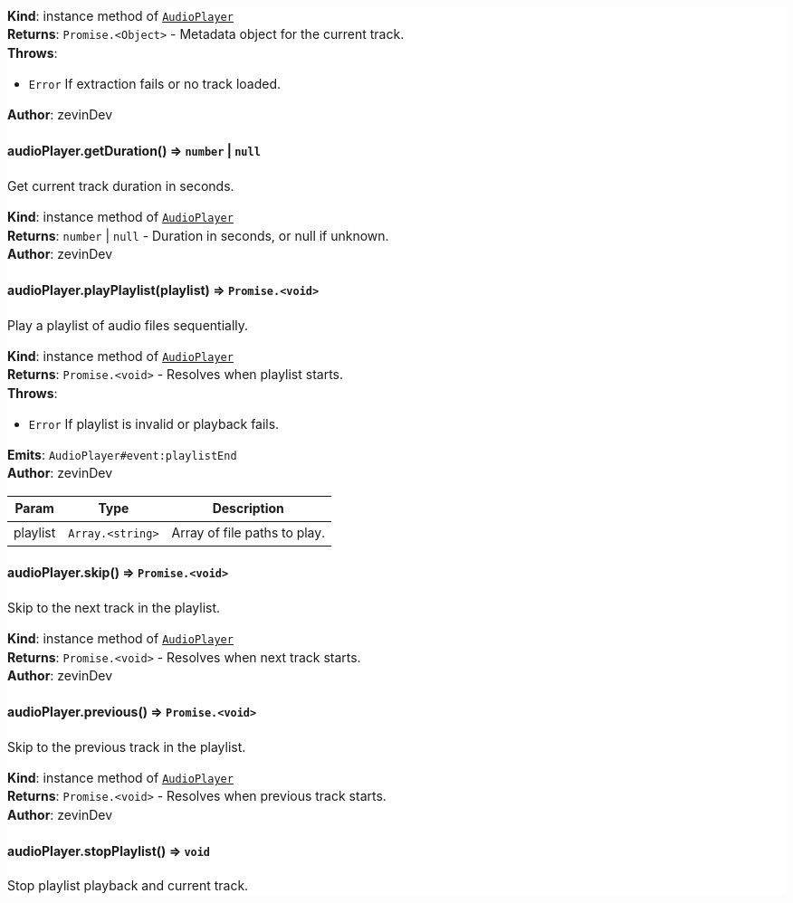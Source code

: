 **Kind**: instance method of [<code>AudioPlayer</code>](#module_AudioPlayer.AudioPlayer)  
**Returns**: <code>Promise.&lt;Object&gt;</code> - Metadata object for the current track.  
**Throws**:

- <code>Error</code> If extraction fails or no track loaded.

**Author**: zevinDev  
<a name="module_AudioPlayer.AudioPlayer+getDuration"></a>

#### audioPlayer.getDuration() ⇒ <code>number</code> \| <code>null</code>
Get current track duration in seconds.

**Kind**: instance method of [<code>AudioPlayer</code>](#module_AudioPlayer.AudioPlayer)  
**Returns**: <code>number</code> \| <code>null</code> - Duration in seconds, or null if unknown.  
**Author**: zevinDev  
<a name="module_AudioPlayer.AudioPlayer+playPlaylist"></a>

#### audioPlayer.playPlaylist(playlist) ⇒ <code>Promise.&lt;void&gt;</code>
Play a playlist of audio files sequentially.

**Kind**: instance method of [<code>AudioPlayer</code>](#module_AudioPlayer.AudioPlayer)  
**Returns**: <code>Promise.&lt;void&gt;</code> - Resolves when playlist starts.  
**Throws**:

- <code>Error</code> If playlist is invalid or playback fails.

**Emits**: <code>AudioPlayer#event:playlistEnd</code>  
**Author**: zevinDev  

| Param | Type | Description |
| --- | --- | --- |
| playlist | <code>Array.&lt;string&gt;</code> | Array of file paths to play. |

<a name="module_AudioPlayer.AudioPlayer+skip"></a>

#### audioPlayer.skip() ⇒ <code>Promise.&lt;void&gt;</code>
Skip to the next track in the playlist.

**Kind**: instance method of [<code>AudioPlayer</code>](#module_AudioPlayer.AudioPlayer)  
**Returns**: <code>Promise.&lt;void&gt;</code> - Resolves when next track starts.  
**Author**: zevinDev  
<a name="module_AudioPlayer.AudioPlayer+previous"></a>

#### audioPlayer.previous() ⇒ <code>Promise.&lt;void&gt;</code>
Skip to the previous track in the playlist.

**Kind**: instance method of [<code>AudioPlayer</code>](#module_AudioPlayer.AudioPlayer)  
**Returns**: <code>Promise.&lt;void&gt;</code> - Resolves when previous track starts.  
**Author**: zevinDev  
<a name="module_AudioPlayer.AudioPlayer+stopPlaylist"></a>

#### audioPlayer.stopPlaylist() ⇒ <code>void</code>
Stop playlist playback and current track.
